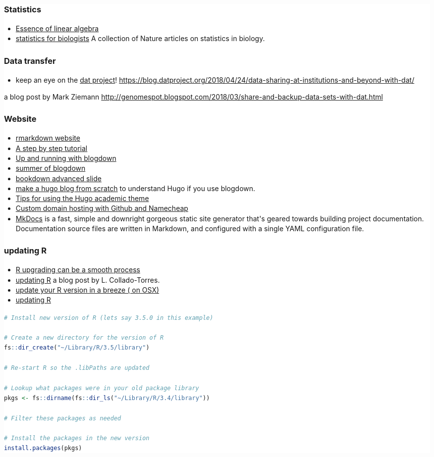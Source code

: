 ### Statistics

* [Essence of linear algebra](https://www.youtube.com/playlist?list=PLZHQObOWTQDPD3MizzM2xVFitgF8hE_ab)
* [statistics for biologists](http://www.nature.com/collections/qghhqm) A collection of Nature articles on statistics in biology.

### Data transfer

* keep an eye on the [dat project](https://datproject.org/)! https://blog.datproject.org/2018/04/24/data-sharing-at-institutions-and-beyond-with-dat/

a blog post by Mark Ziemann http://genomespot.blogspot.com/2018/03/share-and-backup-data-sets-with-dat.html

### Website

* [rmarkdown website](https://rmarkdown.rstudio.com/rmarkdown_websites.html)
* [A step by step tutorial](https://gupsych.github.io/acadweb/index.html)
* [Up and running with blogdown](https://alison.rbind.io/post/up-and-running-with-blogdown/)
* [summer of blogdown](https://summer-of-blogdown.netlify.com/)
* [bookdown advanced slide](https://arm.rbind.io/slides/bookdown.html#1)
* [make a hugo blog from scratch](https://zwbetz.com/make-a-hugo-blog-from-scratch/) to understand Hugo if you use blogdown.
* [Tips for using the Hugo academic theme](https://lmyint.github.io/post/hugo-academic-tips/)
* [Custom domain hosting with Github and Namecheap](http://blog.brooke.science/posts/custom-domain-hosting-with-github-and-namecheap/)
* [MkDocs](https://www.mkdocs.org/) is a fast, simple and downright gorgeous static site generator that's geared towards building project documentation. Documentation source files are written in Markdown, and configured with a single YAML configuration file.


### updating R

* [R upgrading can be a smooth process](http://dscinomics.com/post/2017-04-28-upgrade-to-r-3-4-0/)
* [updating R](http://lcolladotor.github.io/2017/05/04/Updating-R/#.WSEQPrzyuqA) a blog post by L. Collado-Torres.
* [update your R version in a breeze ( on OSX)](https://github.com/AndreaCirilloAC/updateR)
* [updating R](https://whattheyforgot.org/maintaining-r.html#how-to-transfer-your-library-when-updating-r)

```r
# Install new version of R (lets say 3.5.0 in this example)

# Create a new directory for the version of R
fs::dir_create("~/Library/R/3.5/library")

# Re-start R so the .libPaths are updated

# Lookup what packages were in your old package library
pkgs <- fs::dirname(fs::dir_ls("~/Library/R/3.4/library"))

# Filter these packages as needed

# Install the packages in the new version
install.packages(pkgs)

```
